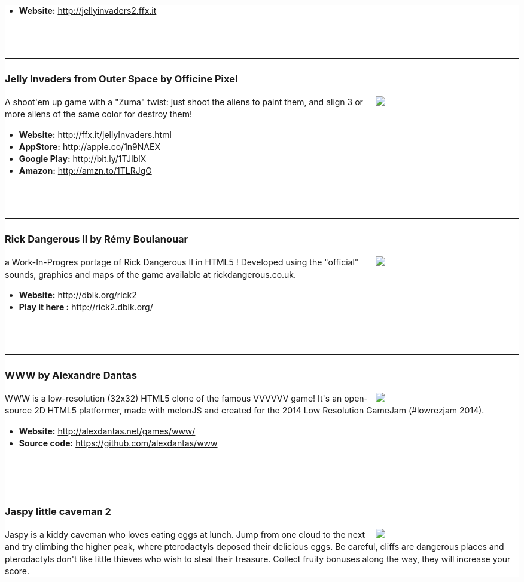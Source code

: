 -   **Website:** http://jellyinvaders2.ffx.it

<br> <br>

---

### Jelly Invaders from Outer Space by Officine Pixel

<img src="https://cloud.githubusercontent.com/assets/4033090/13378917/09c6f550-de51-11e5-9cb3-2490a08d8de7.png" width="240" align="right"/>

A shoot'em up game with a "Zuma" twist: just shoot the aliens to paint them, and align 3 or more aliens of the same color for destroy them!

-   **Website:** http://ffx.it/jellyInvaders.html
-   **AppStore:** http://apple.co/1n9NAEX
-   **Google Play:** http://bit.ly/1TJlblX
-   **Amazon:** http://amzn.to/1TLRJgG

<br><br>

---

### Rick Dangerous II by Rémy Boulanouar

<img src="https://cloud.githubusercontent.com/assets/4033090/21879908/bf5c23e2-d8d6-11e6-9aac-ba6c138093d8.png" width="240" align="right"/>

a Work-In-Progres portage of Rick Dangerous II in HTML5 ! Developed using the "official" sounds, graphics and maps of the game available at rickdangerous.co.uk.

-   **Website:** http://dblk.org/rick2
-   **Play it here :** http://rick2.dblk.org/

<br><br>

---

### WWW by Alexandre Dantas

<img src="https://cloud.githubusercontent.com/assets/4033090/13378918/180aca7e-de51-11e5-9da3-0818bf50de3b.gif" width="240" align="right"/>

WWW is a low-resolution (32x32) HTML5 clone of the famous VVVVVV game! It's an open-source 2D HTML5 platformer, made with melonJS and created for the 2014 Low Resolution GameJam (#lowrezjam 2014).

-   **Website:** http://alexdantas.net/games/www/
-   **Source code:** https://github.com/alexdantas/www

<br><br>

---

### Jaspy little caveman 2

<img src="https://cloud.githubusercontent.com/assets/4033090/13385534/0e2e90f8-dedd-11e5-8d19-a29ec91e32d0.jpeg" width="240" align="right"/>

Jaspy is a kiddy caveman who loves eating eggs at lunch. Jump from one cloud to the next and try climbing the higher peak, where pterodactyls deposed their delicious eggs. Be careful, cliffs are dangerous places and pterodactyls don't like little thieves who wish to steal their treasure. Collect fruity bonuses along the way, they will increase your score.
